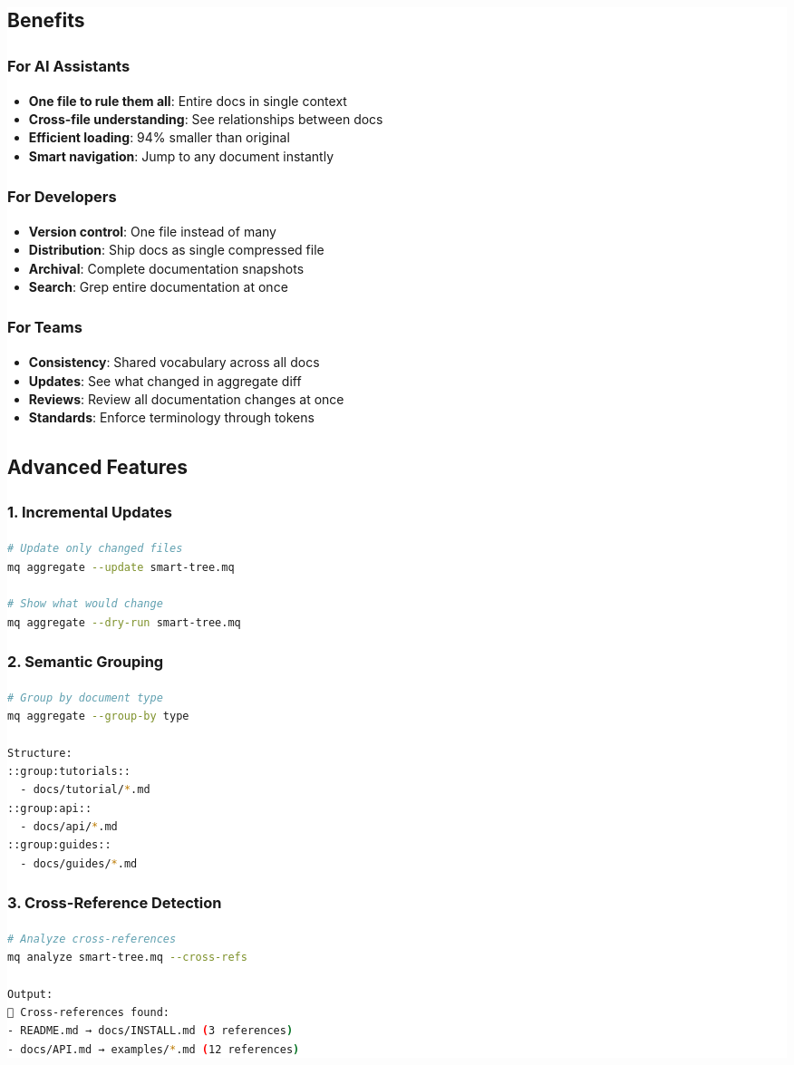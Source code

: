 ## Benefits

### For AI Assistants
- **One file to rule them all**: Entire docs in single context
- **Cross-file understanding**: See relationships between docs
- **Efficient loading**: 94% smaller than original
- **Smart navigation**: Jump to any document instantly

### For Developers
- **Version control**: One file instead of many
- **Distribution**: Ship docs as single compressed file
- **Archival**: Complete documentation snapshots
- **Search**: Grep entire documentation at once

### For Teams
- **Consistency**: Shared vocabulary across all docs
- **Updates**: See what changed in aggregate diff
- **Reviews**: Review all documentation changes at once
- **Standards**: Enforce terminology through tokens

## Advanced Features

### 1. Incremental Updates
```bash
# Update only changed files
mq aggregate --update smart-tree.mq

# Show what would change
mq aggregate --dry-run smart-tree.mq
```

### 2. Semantic Grouping
```bash
# Group by document type
mq aggregate --group-by type

Structure:
::group:tutorials::
  - docs/tutorial/*.md
::group:api::
  - docs/api/*.md
::group:guides::
  - docs/guides/*.md
```

### 3. Cross-Reference Detection
```bash
# Analyze cross-references
mq analyze smart-tree.mq --cross-refs

Output:
🔗 Cross-references found:
- README.md → docs/INSTALL.md (3 references)
- docs/API.md → examples/*.md (12 references)
```
